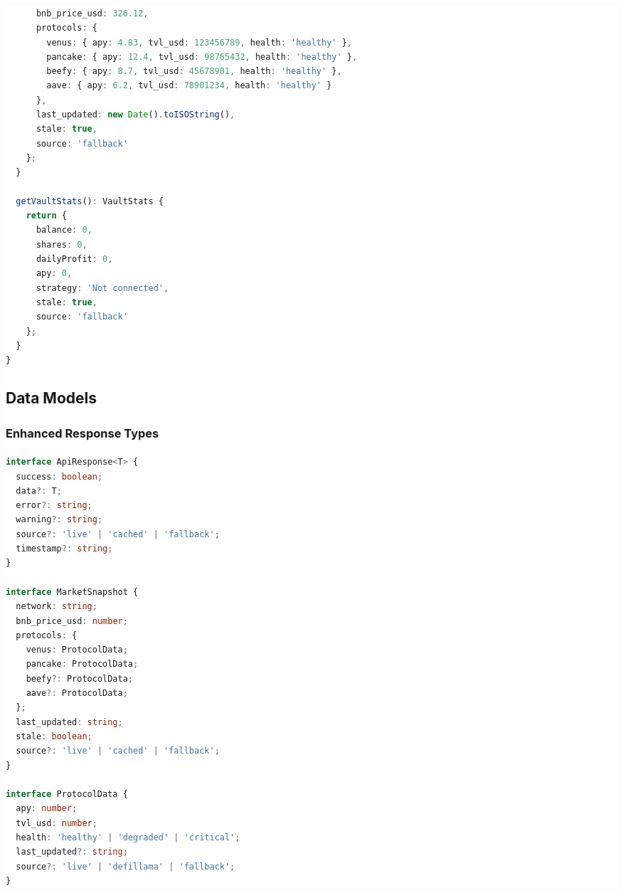 ```typescript
      bnb_price_usd: 326.12,
      protocols: {
        venus: { apy: 4.83, tvl_usd: 123456789, health: 'healthy' },
        pancake: { apy: 12.4, tvl_usd: 98765432, health: 'healthy' },
        beefy: { apy: 8.7, tvl_usd: 45678901, health: 'healthy' },
        aave: { apy: 6.2, tvl_usd: 78901234, health: 'healthy' }
      },
      last_updated: new Date().toISOString(),
      stale: true,
      source: 'fallback'
    };
  }
  
  getVaultStats(): VaultStats {
    return {
      balance: 0,
      shares: 0,
      dailyProfit: 0,
      apy: 0,
      strategy: 'Not connected',
      stale: true,
      source: 'fallback'
    };
  }
}
```

## Data Models

### Enhanced Response Types

```typescript
interface ApiResponse<T> {
  success: boolean;
  data?: T;
  error?: string;
  warning?: string;
  source?: 'live' | 'cached' | 'fallback';
  timestamp?: string;
}

interface MarketSnapshot {
  network: string;
  bnb_price_usd: number;
  protocols: {
    venus: ProtocolData;
    pancake: ProtocolData;
    beefy?: ProtocolData;
    aave?: ProtocolData;
  };
  last_updated: string;
  stale: boolean;
  source?: 'live' | 'cached' | 'fallback';
}

interface ProtocolData {
  apy: number;
  tvl_usd: number;
  health: 'healthy' | 'degraded' | 'critical';
  last_updated?: string;
  source?: 'live' | 'defillama' | 'fallback';
}

```